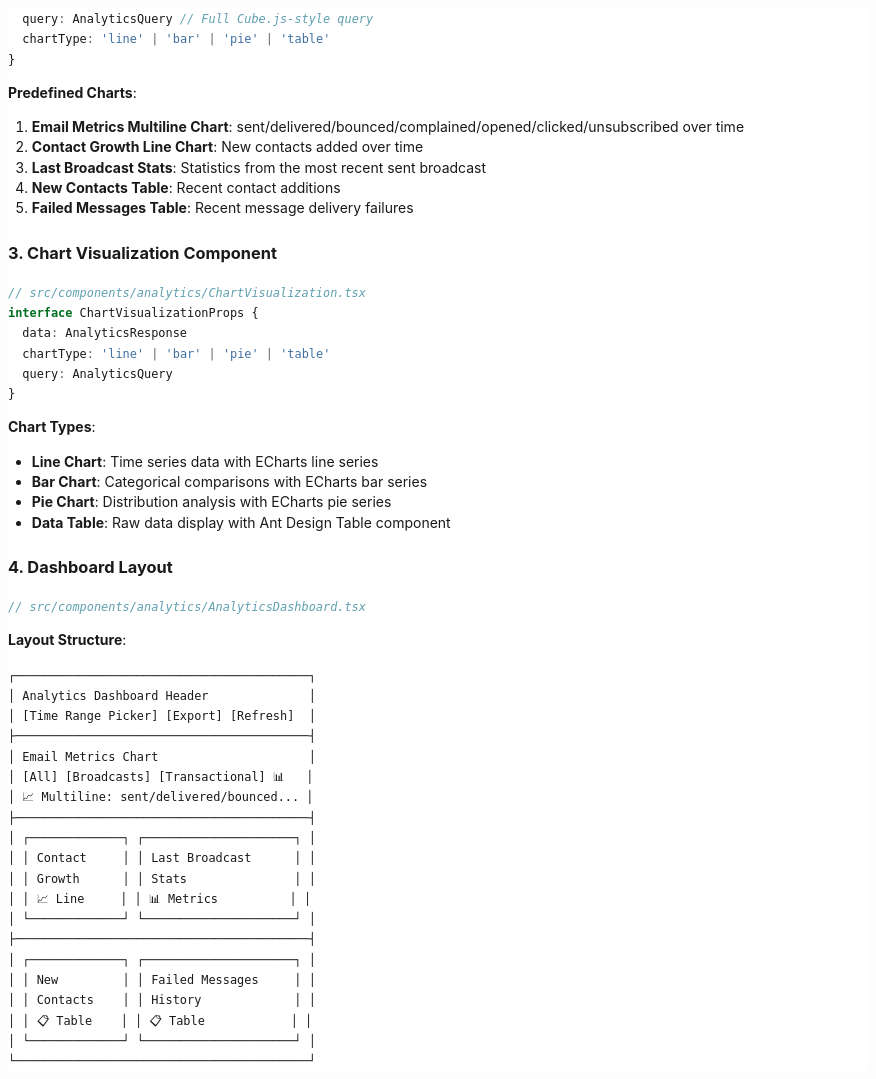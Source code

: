 ```typescript
  query: AnalyticsQuery // Full Cube.js-style query
  chartType: 'line' | 'bar' | 'pie' | 'table'
}
```

**Predefined Charts**:

1. **Email Metrics Multiline Chart**: sent/delivered/bounced/complained/opened/clicked/unsubscribed over time
2. **Contact Growth Line Chart**: New contacts added over time
3. **Last Broadcast Stats**: Statistics from the most recent sent broadcast
4. **New Contacts Table**: Recent contact additions
5. **Failed Messages Table**: Recent message delivery failures

### 3. Chart Visualization Component

```typescript
// src/components/analytics/ChartVisualization.tsx
interface ChartVisualizationProps {
  data: AnalyticsResponse
  chartType: 'line' | 'bar' | 'pie' | 'table'
  query: AnalyticsQuery
}
```

**Chart Types**:

- **Line Chart**: Time series data with ECharts line series
- **Bar Chart**: Categorical comparisons with ECharts bar series
- **Pie Chart**: Distribution analysis with ECharts pie series
- **Data Table**: Raw data display with Ant Design Table component

### 4. Dashboard Layout

```typescript
// src/components/analytics/AnalyticsDashboard.tsx
```

**Layout Structure**:

```
┌─────────────────────────────────────────┐
│ Analytics Dashboard Header              │
│ [Time Range Picker] [Export] [Refresh]  │
├─────────────────────────────────────────┤
│ Email Metrics Chart                     │
│ [All] [Broadcasts] [Transactional] 📊   │
│ 📈 Multiline: sent/delivered/bounced... │
├─────────────────────────────────────────┤
│ ┌─────────────┐ ┌─────────────────────┐ │
│ │ Contact     │ │ Last Broadcast      │ │
│ │ Growth      │ │ Stats               │ │
│ │ 📈 Line     │ │ 📊 Metrics          │ │
│ └─────────────┘ └─────────────────────┘ │
├─────────────────────────────────────────┤
│ ┌─────────────┐ ┌─────────────────────┐ │
│ │ New         │ │ Failed Messages     │ │
│ │ Contacts    │ │ History             │ │
│ │ 📋 Table    │ │ 📋 Table            │ │
│ └─────────────┘ └─────────────────────┘ │
└─────────────────────────────────────────┘
```
